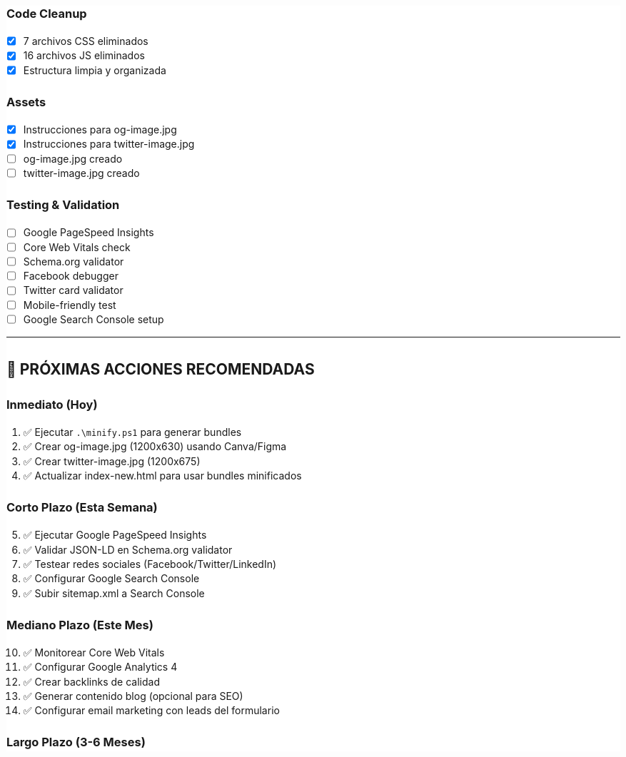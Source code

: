### Code Cleanup

- [x] 7 archivos CSS eliminados
- [x] 16 archivos JS eliminados
- [x] Estructura limpia y organizada

### Assets

- [x] Instrucciones para og-image.jpg
- [x] Instrucciones para twitter-image.jpg
- [ ] og-image.jpg creado
- [ ] twitter-image.jpg creado

### Testing & Validation

- [ ] Google PageSpeed Insights
- [ ] Core Web Vitals check
- [ ] Schema.org validator
- [ ] Facebook debugger
- [ ] Twitter card validator
- [ ] Mobile-friendly test
- [ ] Google Search Console setup

---

## 🚀 PRÓXIMAS ACCIONES RECOMENDADAS

### Inmediato (Hoy)

1. ✅ Ejecutar `.\minify.ps1` para generar bundles
2. ✅ Crear og-image.jpg (1200x630) usando Canva/Figma
3. ✅ Crear twitter-image.jpg (1200x675)
4. ✅ Actualizar index-new.html para usar bundles minificados

### Corto Plazo (Esta Semana)

5. ✅ Ejecutar Google PageSpeed Insights
6. ✅ Validar JSON-LD en Schema.org validator
7. ✅ Testear redes sociales (Facebook/Twitter/LinkedIn)
8. ✅ Configurar Google Search Console
9. ✅ Subir sitemap.xml a Search Console

### Mediano Plazo (Este Mes)

10. ✅ Monitorear Core Web Vitals
11. ✅ Configurar Google Analytics 4
12. ✅ Crear backlinks de calidad
13. ✅ Generar contenido blog (opcional para SEO)
14. ✅ Configurar email marketing con leads del formulario

### Largo Plazo (3-6 Meses)
